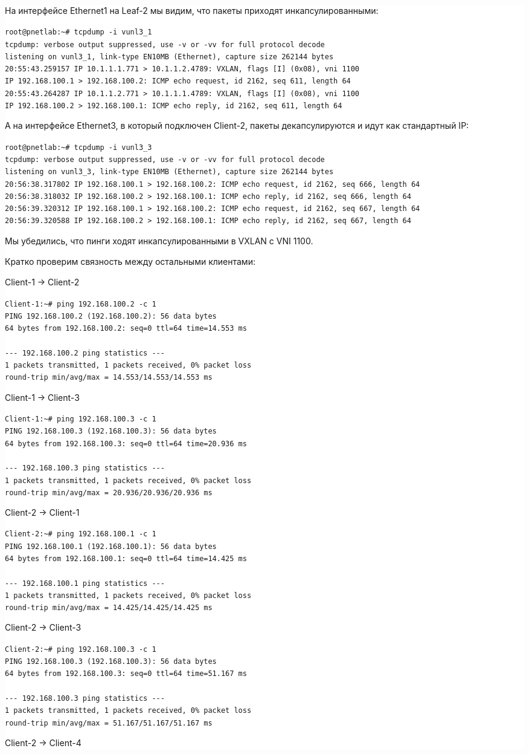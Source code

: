 На интерфейсе Ethernet1 на Leaf-2 мы видим, что пакеты приходят инкапсулированными:
```
root@pnetlab:~# tcpdump -i vunl3_1
tcpdump: verbose output suppressed, use -v or -vv for full protocol decode
listening on vunl3_1, link-type EN10MB (Ethernet), capture size 262144 bytes
20:55:43.259157 IP 10.1.1.1.771 > 10.1.1.2.4789: VXLAN, flags [I] (0x08), vni 1100
IP 192.168.100.1 > 192.168.100.2: ICMP echo request, id 2162, seq 611, length 64
20:55:43.264287 IP 10.1.1.2.771 > 10.1.1.1.4789: VXLAN, flags [I] (0x08), vni 1100
IP 192.168.100.2 > 192.168.100.1: ICMP echo reply, id 2162, seq 611, length 64
```

А на интерфейсе Ethernet3, в который подключен Client-2, пакеты декапсулируются и идут как стандартный IP:
```
root@pnetlab:~# tcpdump -i vunl3_3
tcpdump: verbose output suppressed, use -v or -vv for full protocol decode
listening on vunl3_3, link-type EN10MB (Ethernet), capture size 262144 bytes
20:56:38.317802 IP 192.168.100.1 > 192.168.100.2: ICMP echo request, id 2162, seq 666, length 64
20:56:38.318032 IP 192.168.100.2 > 192.168.100.1: ICMP echo reply, id 2162, seq 666, length 64
20:56:39.320312 IP 192.168.100.1 > 192.168.100.2: ICMP echo request, id 2162, seq 667, length 64
20:56:39.320588 IP 192.168.100.2 > 192.168.100.1: ICMP echo reply, id 2162, seq 667, length 64
```

Мы убедились, что пинги ходят инкапсулированными в VXLAN с VNI 1100.

Кратко проверим связность между остальными клиентами:

Client-1 -> Client-2
```
Client-1:~# ping 192.168.100.2 -c 1
PING 192.168.100.2 (192.168.100.2): 56 data bytes
64 bytes from 192.168.100.2: seq=0 ttl=64 time=14.553 ms

--- 192.168.100.2 ping statistics ---
1 packets transmitted, 1 packets received, 0% packet loss
round-trip min/avg/max = 14.553/14.553/14.553 ms
```
Client-1 -> Client-3
```
Client-1:~# ping 192.168.100.3 -c 1
PING 192.168.100.3 (192.168.100.3): 56 data bytes
64 bytes from 192.168.100.3: seq=0 ttl=64 time=20.936 ms

--- 192.168.100.3 ping statistics ---
1 packets transmitted, 1 packets received, 0% packet loss
round-trip min/avg/max = 20.936/20.936/20.936 ms
```
Client-2 -> Client-1
```
Client-2:~# ping 192.168.100.1 -c 1
PING 192.168.100.1 (192.168.100.1): 56 data bytes
64 bytes from 192.168.100.1: seq=0 ttl=64 time=14.425 ms

--- 192.168.100.1 ping statistics ---
1 packets transmitted, 1 packets received, 0% packet loss
round-trip min/avg/max = 14.425/14.425/14.425 ms
```
Client-2 -> Client-3
```
Client-2:~# ping 192.168.100.3 -c 1
PING 192.168.100.3 (192.168.100.3): 56 data bytes
64 bytes from 192.168.100.3: seq=0 ttl=64 time=51.167 ms

--- 192.168.100.3 ping statistics ---
1 packets transmitted, 1 packets received, 0% packet loss
round-trip min/avg/max = 51.167/51.167/51.167 ms
```
Client-2 -> Client-4